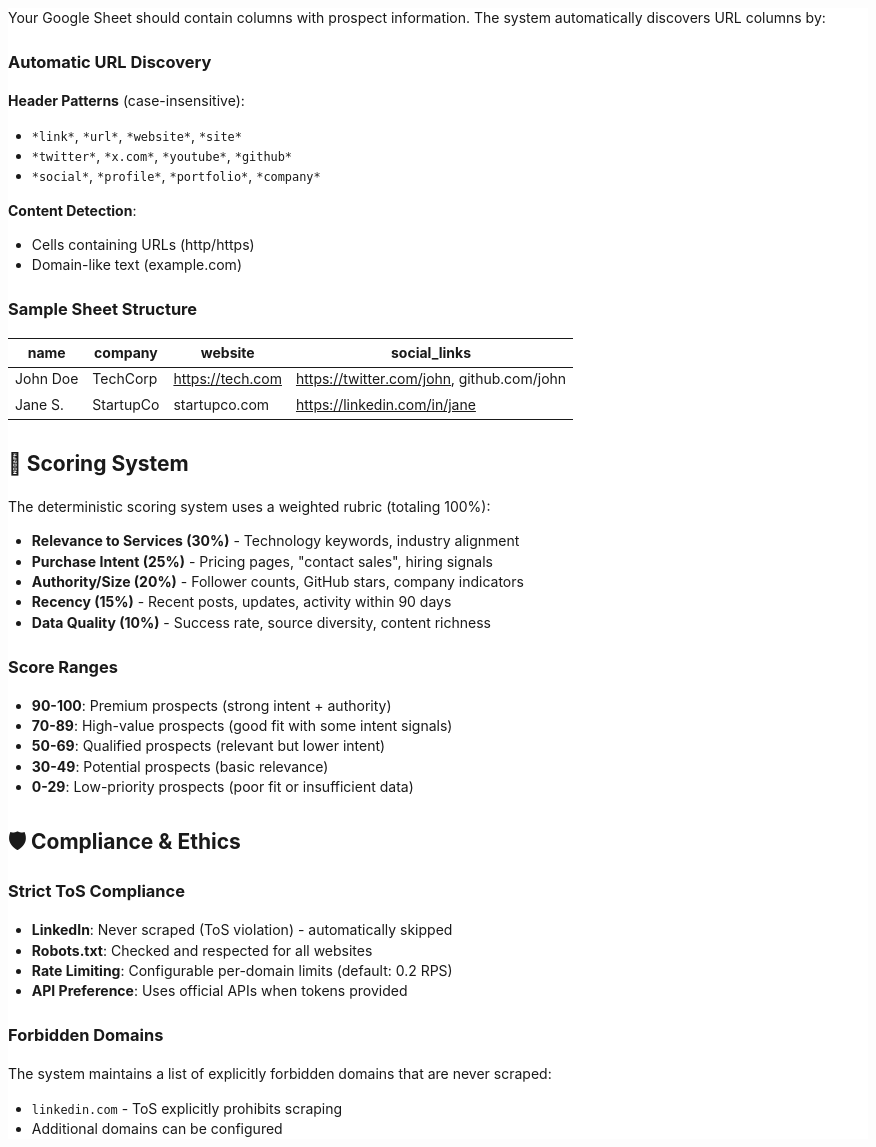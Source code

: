 Your Google Sheet should contain columns with prospect information. The system automatically discovers URL columns by:

### Automatic URL Discovery

**Header Patterns** (case-insensitive):
- `*link*`, `*url*`, `*website*`, `*site*`
- `*twitter*`, `*x.com*`, `*youtube*`, `*github*`
- `*social*`, `*profile*`, `*portfolio*`, `*company*`

**Content Detection**:
- Cells containing URLs (http/https)
- Domain-like text (example.com)

### Sample Sheet Structure

| name     | company    | website           | social_links                              |
|----------|------------|-------------------|-------------------------------------------|
| John Doe | TechCorp   | https://tech.com  | https://twitter.com/john, github.com/john |
| Jane S.  | StartupCo  | startupco.com     | https://linkedin.com/in/jane              |

## 🎯 Scoring System

The deterministic scoring system uses a weighted rubric (totaling 100%):

- **Relevance to Services (30%)** - Technology keywords, industry alignment
- **Purchase Intent (25%)** - Pricing pages, "contact sales", hiring signals
- **Authority/Size (20%)** - Follower counts, GitHub stars, company indicators
- **Recency (15%)** - Recent posts, updates, activity within 90 days
- **Data Quality (10%)** - Success rate, source diversity, content richness

### Score Ranges
- **90-100**: Premium prospects (strong intent + authority)
- **70-89**: High-value prospects (good fit with some intent signals)
- **50-69**: Qualified prospects (relevant but lower intent)
- **30-49**: Potential prospects (basic relevance)
- **0-29**: Low-priority prospects (poor fit or insufficient data)

## 🛡️ Compliance & Ethics

### Strict ToS Compliance

- **LinkedIn**: Never scraped (ToS violation) - automatically skipped
- **Robots.txt**: Checked and respected for all websites
- **Rate Limiting**: Configurable per-domain limits (default: 0.2 RPS)
- **API Preference**: Uses official APIs when tokens provided

### Forbidden Domains

The system maintains a list of explicitly forbidden domains that are never scraped:
- `linkedin.com` - ToS explicitly prohibits scraping
- Additional domains can be configured
